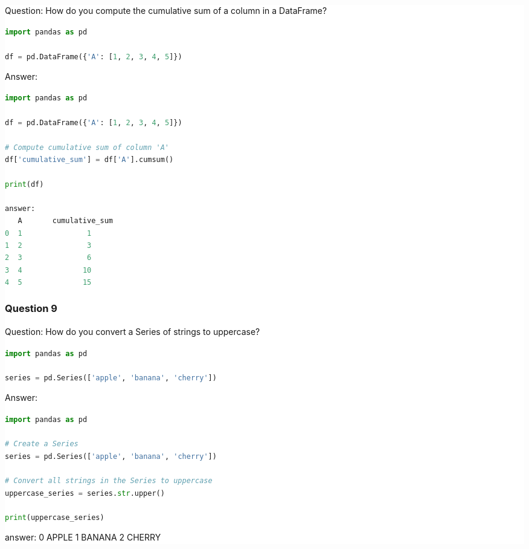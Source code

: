 Question: How do you compute the cumulative sum of a column in a DataFrame?

```python
import pandas as pd

df = pd.DataFrame({'A': [1, 2, 3, 4, 5]})
```

Answer:

```python
import pandas as pd

df = pd.DataFrame({'A': [1, 2, 3, 4, 5]})

# Compute cumulative sum of column 'A'
df['cumulative_sum'] = df['A'].cumsum()

print(df)

answer:
   A       cumulative_sum
0  1               1
1  2               3
2  3               6
3  4              10
4  5              15
```

### Question 9

Question: How do you convert a Series of strings to uppercase?

```python
import pandas as pd

series = pd.Series(['apple', 'banana', 'cherry'])
```

Answer:

```python
import pandas as pd

# Create a Series
series = pd.Series(['apple', 'banana', 'cherry'])

# Convert all strings in the Series to uppercase
uppercase_series = series.str.upper()

print(uppercase_series)
```
answer:
0     APPLE
1    BANANA
2    CHERRY
